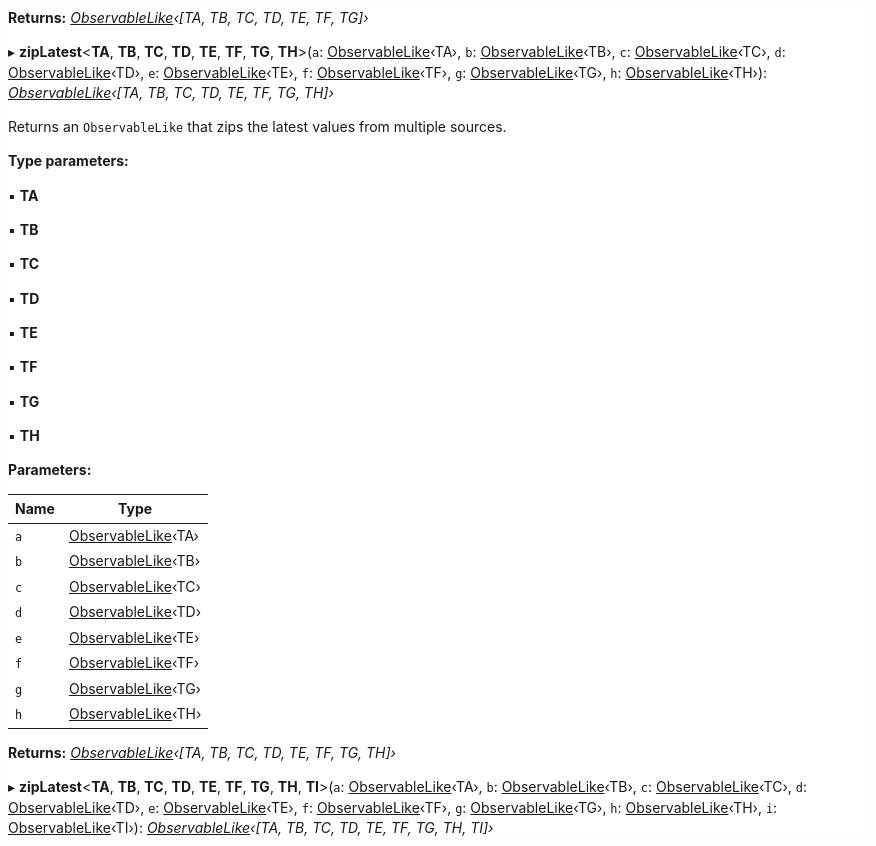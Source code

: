 **Returns:** *[ObservableLike](../interfaces/_observable_.observablelike.md)‹[TA, TB, TC, TD, TE, TF, TG]›*

▸ **zipLatest**<**TA**, **TB**, **TC**, **TD**, **TE**, **TF**, **TG**, **TH**>(`a`: [ObservableLike](../interfaces/_observable_.observablelike.md)‹TA›, `b`: [ObservableLike](../interfaces/_observable_.observablelike.md)‹TB›, `c`: [ObservableLike](../interfaces/_observable_.observablelike.md)‹TC›, `d`: [ObservableLike](../interfaces/_observable_.observablelike.md)‹TD›, `e`: [ObservableLike](../interfaces/_observable_.observablelike.md)‹TE›, `f`: [ObservableLike](../interfaces/_observable_.observablelike.md)‹TF›, `g`: [ObservableLike](../interfaces/_observable_.observablelike.md)‹TG›, `h`: [ObservableLike](../interfaces/_observable_.observablelike.md)‹TH›): *[ObservableLike](../interfaces/_observable_.observablelike.md)‹[TA, TB, TC, TD, TE, TF, TG, TH]›*

Returns an `ObservableLike` that zips the latest values from
multiple sources.

**Type parameters:**

▪ **TA**

▪ **TB**

▪ **TC**

▪ **TD**

▪ **TE**

▪ **TF**

▪ **TG**

▪ **TH**

**Parameters:**

Name | Type |
------ | ------ |
`a` | [ObservableLike](../interfaces/_observable_.observablelike.md)‹TA› |
`b` | [ObservableLike](../interfaces/_observable_.observablelike.md)‹TB› |
`c` | [ObservableLike](../interfaces/_observable_.observablelike.md)‹TC› |
`d` | [ObservableLike](../interfaces/_observable_.observablelike.md)‹TD› |
`e` | [ObservableLike](../interfaces/_observable_.observablelike.md)‹TE› |
`f` | [ObservableLike](../interfaces/_observable_.observablelike.md)‹TF› |
`g` | [ObservableLike](../interfaces/_observable_.observablelike.md)‹TG› |
`h` | [ObservableLike](../interfaces/_observable_.observablelike.md)‹TH› |

**Returns:** *[ObservableLike](../interfaces/_observable_.observablelike.md)‹[TA, TB, TC, TD, TE, TF, TG, TH]›*

▸ **zipLatest**<**TA**, **TB**, **TC**, **TD**, **TE**, **TF**, **TG**, **TH**, **TI**>(`a`: [ObservableLike](../interfaces/_observable_.observablelike.md)‹TA›, `b`: [ObservableLike](../interfaces/_observable_.observablelike.md)‹TB›, `c`: [ObservableLike](../interfaces/_observable_.observablelike.md)‹TC›, `d`: [ObservableLike](../interfaces/_observable_.observablelike.md)‹TD›, `e`: [ObservableLike](../interfaces/_observable_.observablelike.md)‹TE›, `f`: [ObservableLike](../interfaces/_observable_.observablelike.md)‹TF›, `g`: [ObservableLike](../interfaces/_observable_.observablelike.md)‹TG›, `h`: [ObservableLike](../interfaces/_observable_.observablelike.md)‹TH›, `i`: [ObservableLike](../interfaces/_observable_.observablelike.md)‹TI›): *[ObservableLike](../interfaces/_observable_.observablelike.md)‹[TA, TB, TC, TD, TE, TF, TG, TH, TI]›*
